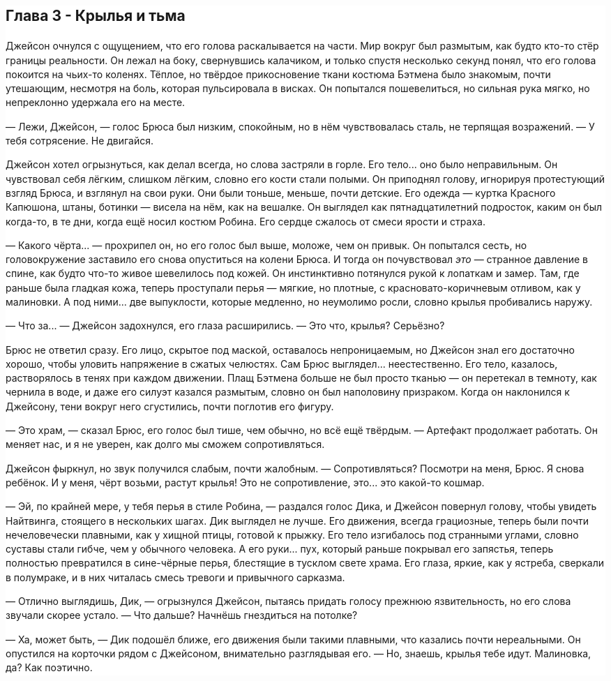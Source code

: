 
## Глава 3 - Крылья и тьма

Джейсон очнулся с ощущением, что его голова раскалывается на части. Мир вокруг был размытым, как будто кто-то стёр границы реальности. Он лежал на боку, свернувшись калачиком, и только спустя несколько секунд понял, что его голова покоится на чьих-то коленях. Тёплое, но твёрдое прикосновение ткани костюма Бэтмена было знакомым, почти утешающим, несмотря на боль, которая пульсировала в висках. Он попытался пошевелиться, но сильная рука мягко, но непреклонно удержала его на месте.

— Лежи, Джейсон, — голос Брюса был низким, спокойным, но в нём чувствовалась сталь, не терпящая возражений. — У тебя сотрясение. Не двигайся.

Джейсон хотел огрызнуться, как делал всегда, но слова застряли в горле. Его тело... оно было неправильным. Он чувствовал себя лёгким, слишком лёгким, словно его кости стали полыми. Он приподнял голову, игнорируя протестующий взгляд Брюса, и взглянул на свои руки. Они были тоньше, меньше, почти детские. Его одежда — куртка Красного Капюшона, штаны, ботинки — висела на нём, как на вешалке. Он выглядел как пятнадцатилетний подросток, каким он был когда-то, в те дни, когда ещё носил костюм Робина. Его сердце сжалось от смеси ярости и страха.

— Какого чёрта... — прохрипел он, но его голос был выше, моложе, чем он привык. Он попытался сесть, но головокружение заставило его снова опуститься на колени Брюса. И тогда он почувствовал *это* — странное давление в спине, как будто что-то живое шевелилось под кожей. Он инстинктивно потянулся рукой к лопаткам и замер. Там, где раньше была гладкая кожа, теперь проступали перья — мягкие, но плотные, с красновато-коричневым отливом, как у малиновки. А под ними... две выпуклости, которые медленно, но неумолимо росли, словно крылья пробивались наружу.

— Что за... — Джейсон задохнулся, его глаза расширились. — Это что, крылья? Серьёзно?

Брюс не ответил сразу. Его лицо, скрытое под маской, оставалось непроницаемым, но Джейсон знал его достаточно хорошо, чтобы уловить напряжение в сжатых челюстях. Сам Брюс выглядел... неестественно. Его тело, казалось, растворялось в тенях при каждом движении. Плащ Бэтмена больше не был просто тканью — он перетекал в темноту, как чернила в воде, и даже его силуэт казался размытым, словно он был наполовину призраком. Когда он наклонился к Джейсону, тени вокруг него сгустились, почти поглотив его фигуру.

— Это храм, — сказал Брюс, его голос был тише, чем обычно, но всё ещё твёрдым. — Артефакт продолжает работать. Он меняет нас, и я не уверен, как долго мы сможем сопротивляться.

Джейсон фыркнул, но звук получился слабым, почти жалобным. — Сопротивляться? Посмотри на меня, Брюс. Я снова ребёнок. И у меня, чёрт возьми, растут крылья! Это не сопротивление, это... это какой-то кошмар.

— Эй, по крайней мере, у тебя перья в стиле Робина, — раздался голос Дика, и Джейсон повернул голову, чтобы увидеть Найтвинга, стоящего в нескольких шагах. Дик выглядел не лучше. Его движения, всегда грациозные, теперь были почти нечеловечески плавными, как у хищной птицы, готовой к прыжку. Его тело изгибалось под странными углами, словно суставы стали гибче, чем у обычного человека. А его руки... пух, который раньше покрывал его запястья, теперь полностью превратился в сине-чёрные перья, блестящие в тусклом свете храма. Его глаза, яркие, как у ястреба, сверкали в полумраке, и в них читалась смесь тревоги и привычного сарказма.

— Отлично выглядишь, Дик, — огрызнулся Джейсон, пытаясь придать голосу прежнюю язвительность, но его слова звучали скорее устало. — Что дальше? Начнёшь гнездиться на потолке?

— Ха, может быть, — Дик подошёл ближе, его движения были такими плавными, что казались почти нереальными. Он опустился на корточки рядом с Джейсоном, внимательно разглядывая его. — Но, знаешь, крылья тебе идут. Малиновка, да? Как поэтично.
